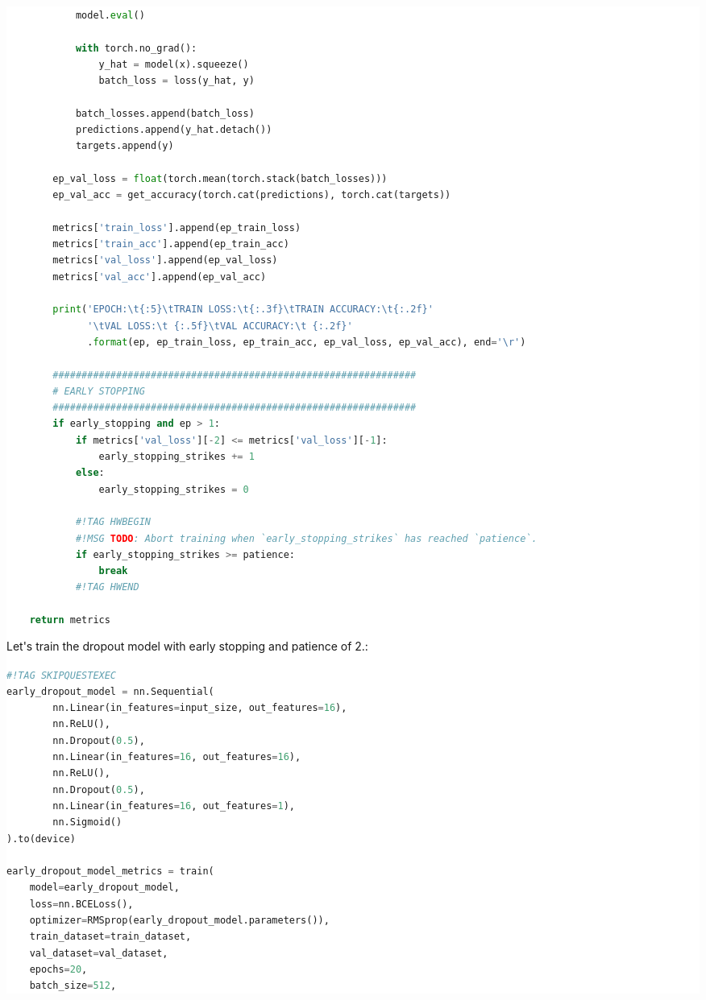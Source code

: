 ```python pycharm={"name": "#%%\n"}
            model.eval()

            with torch.no_grad():
                y_hat = model(x).squeeze()
                batch_loss = loss(y_hat, y)

            batch_losses.append(batch_loss)
            predictions.append(y_hat.detach())
            targets.append(y)

        ep_val_loss = float(torch.mean(torch.stack(batch_losses)))
        ep_val_acc = get_accuracy(torch.cat(predictions), torch.cat(targets))

        metrics['train_loss'].append(ep_train_loss)
        metrics['train_acc'].append(ep_train_acc)
        metrics['val_loss'].append(ep_val_loss)
        metrics['val_acc'].append(ep_val_acc)

        print('EPOCH:\t{:5}\tTRAIN LOSS:\t{:.3f}\tTRAIN ACCURACY:\t{:.2f}'
              '\tVAL LOSS:\t {:.5f}\tVAL ACCURACY:\t {:.2f}'
              .format(ep, ep_train_loss, ep_train_acc, ep_val_loss, ep_val_acc), end='\r')

        ###############################################################
        # EARLY STOPPING
        ###############################################################
        if early_stopping and ep > 1:
            if metrics['val_loss'][-2] <= metrics['val_loss'][-1]:
                early_stopping_strikes += 1
            else:
                early_stopping_strikes = 0

            #!TAG HWBEGIN
            #!MSG TODO: Abort training when `early_stopping_strikes` has reached `patience`.
            if early_stopping_strikes >= patience:
                break
            #!TAG HWEND

    return metrics
```


Let's train the dropout model with early stopping and patience of 2.:


```python pycharm={"name": "#%%\n"}
#!TAG SKIPQUESTEXEC
early_dropout_model = nn.Sequential(
        nn.Linear(in_features=input_size, out_features=16),
        nn.ReLU(),
        nn.Dropout(0.5),
        nn.Linear(in_features=16, out_features=16),
        nn.ReLU(),
        nn.Dropout(0.5),
        nn.Linear(in_features=16, out_features=1),
        nn.Sigmoid()
).to(device)

early_dropout_model_metrics = train(
    model=early_dropout_model,
    loss=nn.BCELoss(),
    optimizer=RMSprop(early_dropout_model.parameters()),
    train_dataset=train_dataset,
    val_dataset=val_dataset,
    epochs=20,
    batch_size=512,
```
